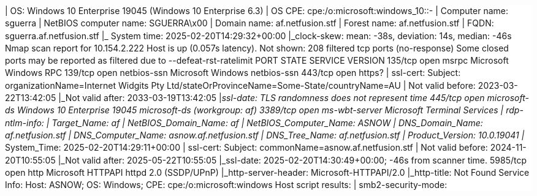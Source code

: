 |   OS: Windows 10 Enterprise 19045 (Windows 10 Enterprise 6.3)
|   OS CPE: cpe:/o:microsoft:windows_10::-
|   Computer name: sguerra
|   NetBIOS computer name: SGUERRA\x00
|   Domain name: af.netfusion.stf
|   Forest name: af.netfusion.stf
|   FQDN: sguerra.af.netfusion.stf
|_  System time: 2025-02-20T14:29:32+00:00
|_clock-skew: mean: -38s, deviation: 14s, median: -46s
Nmap scan report for 10.154.2.222
Host is up (0.057s latency).
Not shown: 208 filtered tcp ports (no-response)
Some closed ports may be reported as filtered due to --defeat-rst-ratelimit
PORT     STATE SERVICE       VERSION
135/tcp  open  msrpc         Microsoft Windows RPC
139/tcp  open  netbios-ssn   Microsoft Windows netbios-ssn
443/tcp  open  https?
| ssl-cert: Subject: organizationName=Internet Widgits Pty Ltd/stateOrProvinceName=Some-State/countryName=AU
| Not valid before: 2023-03-22T13:42:05
|_Not valid after:  2033-03-19T13:42:05
|_ssl-date: TLS randomness does not represent time
445/tcp  open  microsoft-ds  Windows 10 Enterprise 19045 microsoft-ds (workgroup: af)
3389/tcp open  ms-wbt-server Microsoft Terminal Services
| rdp-ntlm-info: 
|   Target_Name: af
|   NetBIOS_Domain_Name: af
|   NetBIOS_Computer_Name: ASNOW
|   DNS_Domain_Name: af.netfusion.stf
|   DNS_Computer_Name: asnow.af.netfusion.stf
|   DNS_Tree_Name: af.netfusion.stf
|   Product_Version: 10.0.19041
|_  System_Time: 2025-02-20T14:29:11+00:00
| ssl-cert: Subject: commonName=asnow.af.netfusion.stf
| Not valid before: 2024-11-20T10:55:05
|_Not valid after:  2025-05-22T10:55:05
|_ssl-date: 2025-02-20T14:30:49+00:00; -46s from scanner time.
5985/tcp open  http          Microsoft HTTPAPI httpd 2.0 (SSDP/UPnP)
|_http-server-header: Microsoft-HTTPAPI/2.0
|_http-title: Not Found
Service Info: Host: ASNOW; OS: Windows; CPE: cpe:/o:microsoft:windows
Host script results:
| smb2-security-mode: 